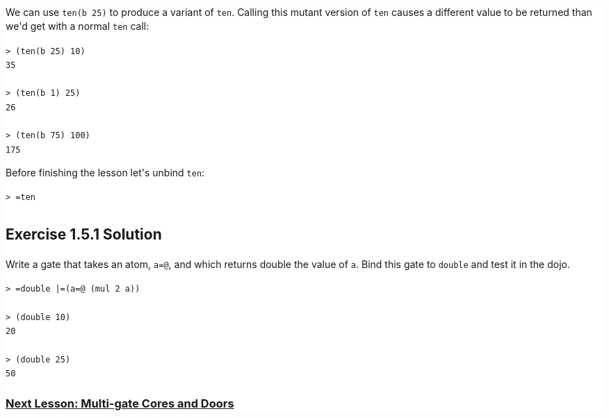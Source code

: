 We can use `ten(b 25)` to produce a variant of `ten`.  Calling this mutant version of `ten` causes a different value to be returned than we'd get with a normal `ten` call:

```
> (ten(b 25) 10)
35

> (ten(b 1) 25)
26

> (ten(b 75) 100)
175
```

Before finishing the lesson let's unbind `ten`:

```
> =ten
```

## Exercise 1.5.1 Solution

Write a gate that takes an atom, `a=@`, and which returns double the value of `a`.  Bind this gate to `double` and test it in the dojo.

```
> =double |=(a=@ (mul 2 a))

> (double 10)
20

> (double 25)
50
```

### [Next Lesson: Multi-gate Cores and Doors](../multi-gate-cores-and-doors)
